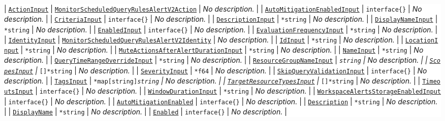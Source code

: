 | <code><a href="#@cdktf/provider-azurerm.monitorScheduledQueryRulesAlertV2.MonitorScheduledQueryRulesAlertV2.property.actionInput">ActionInput</a></code> | <code><a href="#@cdktf/provider-azurerm.monitorScheduledQueryRulesAlertV2.MonitorScheduledQueryRulesAlertV2Action">MonitorScheduledQueryRulesAlertV2Action</a></code> | *No description.* |
| <code><a href="#@cdktf/provider-azurerm.monitorScheduledQueryRulesAlertV2.MonitorScheduledQueryRulesAlertV2.property.autoMitigationEnabledInput">AutoMitigationEnabledInput</a></code> | <code>interface{}</code> | *No description.* |
| <code><a href="#@cdktf/provider-azurerm.monitorScheduledQueryRulesAlertV2.MonitorScheduledQueryRulesAlertV2.property.criteriaInput">CriteriaInput</a></code> | <code>interface{}</code> | *No description.* |
| <code><a href="#@cdktf/provider-azurerm.monitorScheduledQueryRulesAlertV2.MonitorScheduledQueryRulesAlertV2.property.descriptionInput">DescriptionInput</a></code> | <code>*string</code> | *No description.* |
| <code><a href="#@cdktf/provider-azurerm.monitorScheduledQueryRulesAlertV2.MonitorScheduledQueryRulesAlertV2.property.displayNameInput">DisplayNameInput</a></code> | <code>*string</code> | *No description.* |
| <code><a href="#@cdktf/provider-azurerm.monitorScheduledQueryRulesAlertV2.MonitorScheduledQueryRulesAlertV2.property.enabledInput">EnabledInput</a></code> | <code>interface{}</code> | *No description.* |
| <code><a href="#@cdktf/provider-azurerm.monitorScheduledQueryRulesAlertV2.MonitorScheduledQueryRulesAlertV2.property.evaluationFrequencyInput">EvaluationFrequencyInput</a></code> | <code>*string</code> | *No description.* |
| <code><a href="#@cdktf/provider-azurerm.monitorScheduledQueryRulesAlertV2.MonitorScheduledQueryRulesAlertV2.property.identityInput">IdentityInput</a></code> | <code><a href="#@cdktf/provider-azurerm.monitorScheduledQueryRulesAlertV2.MonitorScheduledQueryRulesAlertV2Identity">MonitorScheduledQueryRulesAlertV2Identity</a></code> | *No description.* |
| <code><a href="#@cdktf/provider-azurerm.monitorScheduledQueryRulesAlertV2.MonitorScheduledQueryRulesAlertV2.property.idInput">IdInput</a></code> | <code>*string</code> | *No description.* |
| <code><a href="#@cdktf/provider-azurerm.monitorScheduledQueryRulesAlertV2.MonitorScheduledQueryRulesAlertV2.property.locationInput">LocationInput</a></code> | <code>*string</code> | *No description.* |
| <code><a href="#@cdktf/provider-azurerm.monitorScheduledQueryRulesAlertV2.MonitorScheduledQueryRulesAlertV2.property.muteActionsAfterAlertDurationInput">MuteActionsAfterAlertDurationInput</a></code> | <code>*string</code> | *No description.* |
| <code><a href="#@cdktf/provider-azurerm.monitorScheduledQueryRulesAlertV2.MonitorScheduledQueryRulesAlertV2.property.nameInput">NameInput</a></code> | <code>*string</code> | *No description.* |
| <code><a href="#@cdktf/provider-azurerm.monitorScheduledQueryRulesAlertV2.MonitorScheduledQueryRulesAlertV2.property.queryTimeRangeOverrideInput">QueryTimeRangeOverrideInput</a></code> | <code>*string</code> | *No description.* |
| <code><a href="#@cdktf/provider-azurerm.monitorScheduledQueryRulesAlertV2.MonitorScheduledQueryRulesAlertV2.property.resourceGroupNameInput">ResourceGroupNameInput</a></code> | <code>*string</code> | *No description.* |
| <code><a href="#@cdktf/provider-azurerm.monitorScheduledQueryRulesAlertV2.MonitorScheduledQueryRulesAlertV2.property.scopesInput">ScopesInput</a></code> | <code>*[]*string</code> | *No description.* |
| <code><a href="#@cdktf/provider-azurerm.monitorScheduledQueryRulesAlertV2.MonitorScheduledQueryRulesAlertV2.property.severityInput">SeverityInput</a></code> | <code>*f64</code> | *No description.* |
| <code><a href="#@cdktf/provider-azurerm.monitorScheduledQueryRulesAlertV2.MonitorScheduledQueryRulesAlertV2.property.skipQueryValidationInput">SkipQueryValidationInput</a></code> | <code>interface{}</code> | *No description.* |
| <code><a href="#@cdktf/provider-azurerm.monitorScheduledQueryRulesAlertV2.MonitorScheduledQueryRulesAlertV2.property.tagsInput">TagsInput</a></code> | <code>*map[string]*string</code> | *No description.* |
| <code><a href="#@cdktf/provider-azurerm.monitorScheduledQueryRulesAlertV2.MonitorScheduledQueryRulesAlertV2.property.targetResourceTypesInput">TargetResourceTypesInput</a></code> | <code>*[]*string</code> | *No description.* |
| <code><a href="#@cdktf/provider-azurerm.monitorScheduledQueryRulesAlertV2.MonitorScheduledQueryRulesAlertV2.property.timeoutsInput">TimeoutsInput</a></code> | <code>interface{}</code> | *No description.* |
| <code><a href="#@cdktf/provider-azurerm.monitorScheduledQueryRulesAlertV2.MonitorScheduledQueryRulesAlertV2.property.windowDurationInput">WindowDurationInput</a></code> | <code>*string</code> | *No description.* |
| <code><a href="#@cdktf/provider-azurerm.monitorScheduledQueryRulesAlertV2.MonitorScheduledQueryRulesAlertV2.property.workspaceAlertsStorageEnabledInput">WorkspaceAlertsStorageEnabledInput</a></code> | <code>interface{}</code> | *No description.* |
| <code><a href="#@cdktf/provider-azurerm.monitorScheduledQueryRulesAlertV2.MonitorScheduledQueryRulesAlertV2.property.autoMitigationEnabled">AutoMitigationEnabled</a></code> | <code>interface{}</code> | *No description.* |
| <code><a href="#@cdktf/provider-azurerm.monitorScheduledQueryRulesAlertV2.MonitorScheduledQueryRulesAlertV2.property.description">Description</a></code> | <code>*string</code> | *No description.* |
| <code><a href="#@cdktf/provider-azurerm.monitorScheduledQueryRulesAlertV2.MonitorScheduledQueryRulesAlertV2.property.displayName">DisplayName</a></code> | <code>*string</code> | *No description.* |
| <code><a href="#@cdktf/provider-azurerm.monitorScheduledQueryRulesAlertV2.MonitorScheduledQueryRulesAlertV2.property.enabled">Enabled</a></code> | <code>interface{}</code> | *No description.* |